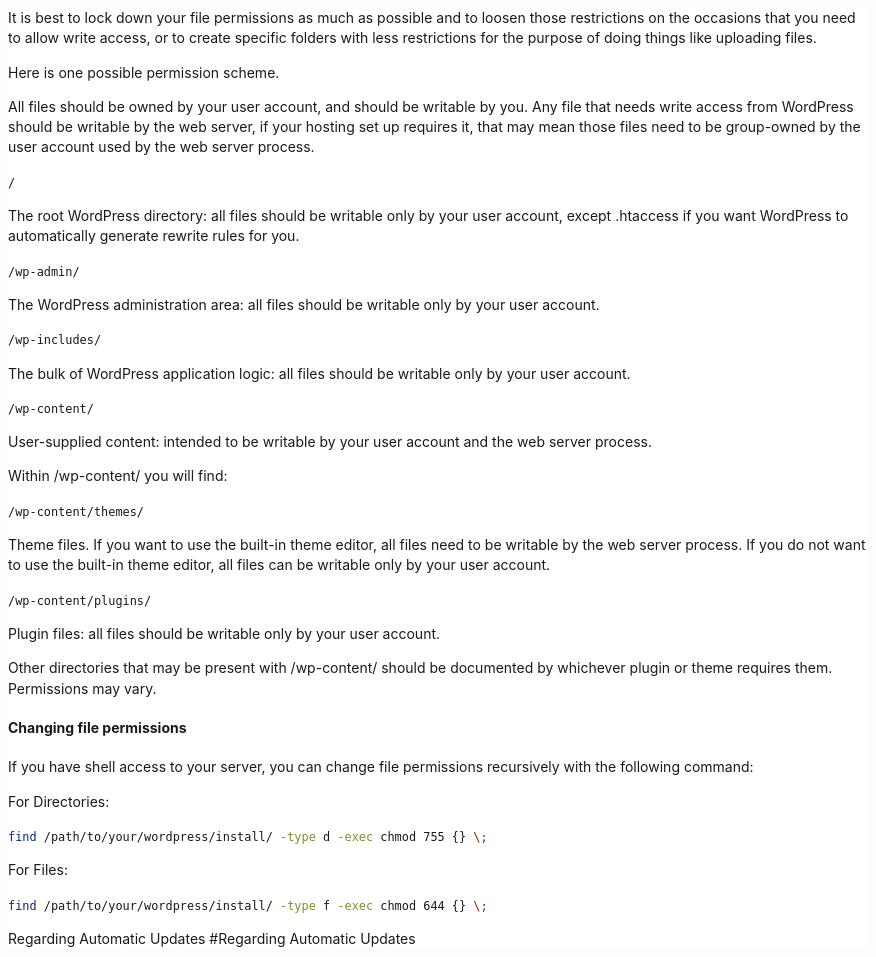 It is best to lock down your file permissions as much as possible and to loosen those restrictions on the occasions that you need to allow write access, or to create specific folders with less restrictions for the purpose of doing things like uploading files.

Here is one possible permission scheme.

All files should be owned by your user account, and should be writable by you. Any file that needs write access from WordPress should be writable by the web server, if your hosting set up requires it, that may mean those files need to be group-owned by the user account used by the web server process.

`/`

The root WordPress directory: all files should be writable only by your user account, except .htaccess if you want WordPress to automatically generate rewrite rules for you.

`/wp-admin/`

The WordPress administration area: all files should be writable only by your user account.

`/wp-includes/`

The bulk of WordPress application logic: all files should be writable only by your user account.

`/wp-content/`

User-supplied content: intended to be writable by your user account and the web server process.

Within /wp-content/ you will find:

`/wp-content/themes/`

Theme files. If you want to use the built-in theme editor, all files need to be writable by the web server process. If you do not want to use the built-in theme editor, all files can be writable only by your user account.

`/wp-content/plugins/`

Plugin files: all files should be writable only by your user account.

Other directories that may be present with /wp-content/ should be documented by whichever plugin or theme requires them. Permissions may vary.



#### Changing file permissions
If you have shell access to your server, you can change file permissions recursively with the following command:

For Directories:

```sh
find /path/to/your/wordpress/install/ -type d -exec chmod 755 {} \;
```

For Files:

```sh
find /path/to/your/wordpress/install/ -type f -exec chmod 644 {} \;
```

Regarding Automatic Updates #Regarding Automatic Updates
